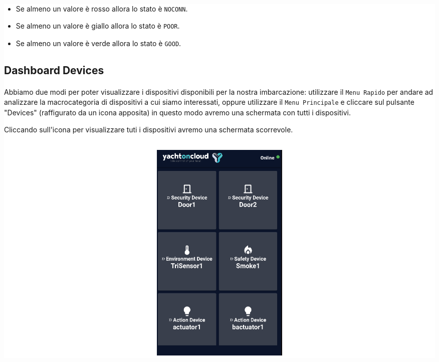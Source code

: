 * Se almeno un valore è rosso allora lo stato è `NOCONN`. 

* Se almeno un valore è giallo allora lo stato è `POOR`.

* Se almeno un valore è verde allora lo stato è `GOOD`.

## Dashboard Devices

Abbiamo due modi per poter visualizzare i dispositivi disponibili per la nostra imbarcazione: utilizzare il `Menu Rapido` per andare ad analizzare la macrocategoria di dispositivi a cui siamo interessati, oppure utilizzare il `Menu Principale` e cliccare sul pulsante "Devices" (raffigurato da un icona apposita) in questo modo avremo una schermata con tutti i dispositivi.

Cliccando sull'icona per visualizzare tuti i dispositivi avremo una schermata scorrevole.


<div style="text-align:center; margin-top: 30px;">
    <img src="./assets/devices_1.png" alt="Devices1" width="250" style="display: inline-block;">